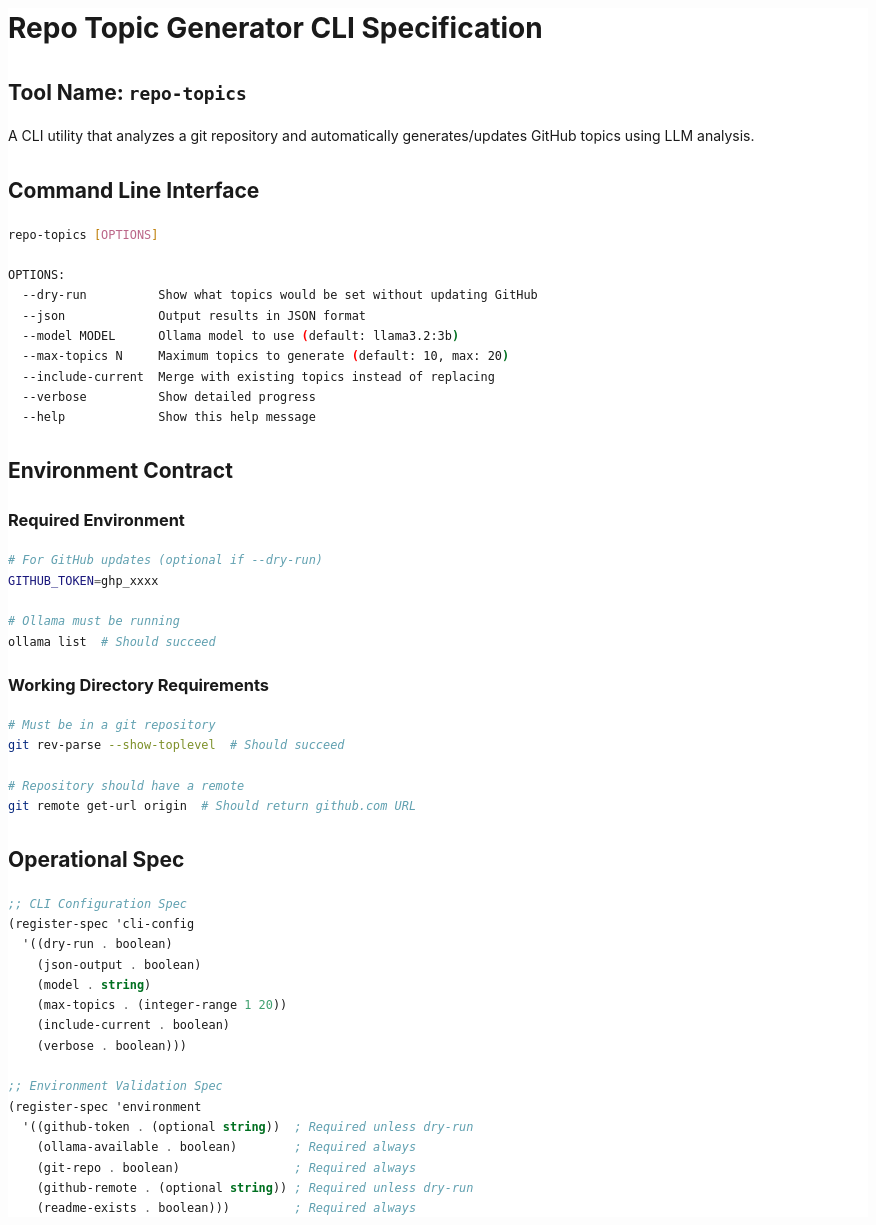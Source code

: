 # Repo Topic Generator CLI Specification

## Tool Name: `repo-topics`

A CLI utility that analyzes a git repository and automatically generates/updates GitHub topics using LLM analysis.

## Command Line Interface

```bash
repo-topics [OPTIONS]

OPTIONS:
  --dry-run          Show what topics would be set without updating GitHub
  --json             Output results in JSON format
  --model MODEL      Ollama model to use (default: llama3.2:3b)
  --max-topics N     Maximum topics to generate (default: 10, max: 20)
  --include-current  Merge with existing topics instead of replacing
  --verbose          Show detailed progress
  --help             Show this help message
```

## Environment Contract

### Required Environment
```bash
# For GitHub updates (optional if --dry-run)
GITHUB_TOKEN=ghp_xxxx

# Ollama must be running
ollama list  # Should succeed
```

### Working Directory Requirements
```bash
# Must be in a git repository
git rev-parse --show-toplevel  # Should succeed

# Repository should have a remote
git remote get-url origin  # Should return github.com URL
```

## Operational Spec

```scheme
;; CLI Configuration Spec
(register-spec 'cli-config
  '((dry-run . boolean)
    (json-output . boolean)
    (model . string)
    (max-topics . (integer-range 1 20))
    (include-current . boolean)
    (verbose . boolean)))

;; Environment Validation Spec
(register-spec 'environment
  '((github-token . (optional string))  ; Required unless dry-run
    (ollama-available . boolean)        ; Required always
    (git-repo . boolean)                ; Required always
    (github-remote . (optional string)) ; Required unless dry-run
    (readme-exists . boolean)))         ; Required always

```